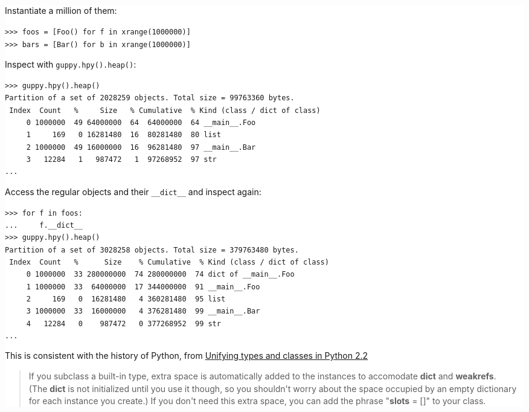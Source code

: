 Instantiate a million of them:

```pyhthon
>>> foos = [Foo() for f in xrange(1000000)]
>>> bars = [Bar() for b in xrange(1000000)]

```

Inspect with `guppy.hpy().heap()`:

```pyhthon
>>> guppy.hpy().heap()
Partition of a set of 2028259 objects. Total size = 99763360 bytes.
 Index  Count   %     Size   % Cumulative  % Kind (class / dict of class)
     0 1000000  49 64000000  64  64000000  64 __main__.Foo
     1     169   0 16281480  16  80281480  80 list
     2 1000000  49 16000000  16  96281480  97 __main__.Bar
     3   12284   1   987472   1  97268952  97 str
...

```

Access the regular objects and their `__dict__` and inspect again:

```pyhthon
>>> for f in foos:
...     f.__dict__
>>> guppy.hpy().heap()
Partition of a set of 3028258 objects. Total size = 379763480 bytes.
 Index  Count   %      Size    % Cumulative  % Kind (class / dict of class)
     0 1000000  33 280000000  74 280000000  74 dict of __main__.Foo
     1 1000000  33  64000000  17 344000000  91 __main__.Foo
     2     169   0  16281480   4 360281480  95 list
     3 1000000  33  16000000   4 376281480  99 __main__.Bar
     4   12284   0    987472   0 377268952  99 str
...

```

This is consistent with the history of Python, from [Unifying types and classes in Python 2.2](https://www.python.org/download/releases/2.2.2/descrintro/)

> If you subclass a built-in type, extra space is automatically added to the instances to accomodate **dict** and **weakrefs**. (The **dict** is not initialized until you use it though, so you shouldn't worry about the space occupied by an empty dictionary for each instance you create.) If you don't need this extra space, you can add the phrase "**slots** = []" to your class.
